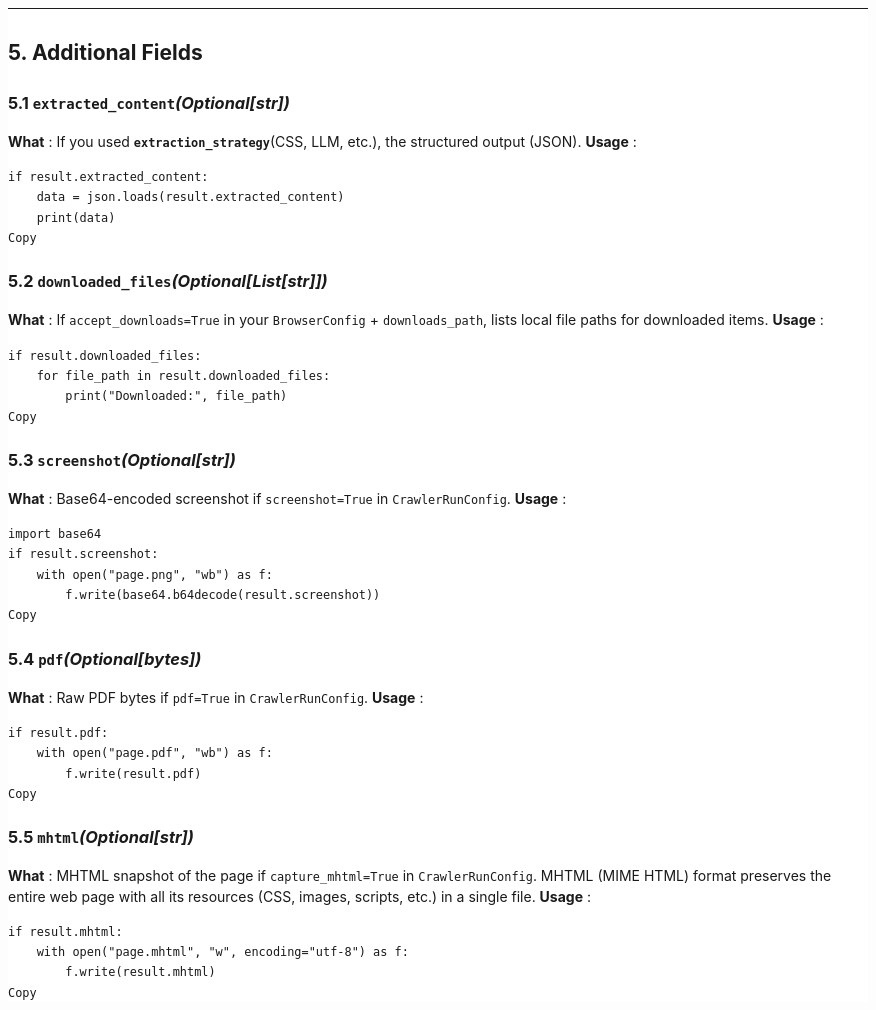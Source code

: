 * * *
## 5. Additional Fields
### 5.1 **`extracted_content`**_(Optional[str])_
**What** : If you used **`extraction_strategy`**(CSS, LLM, etc.), the structured output (JSON).
**Usage** :
```
if result.extracted_content:
    data = json.loads(result.extracted_content)
    print(data)
Copy
```

### 5.2 **`downloaded_files`**_(Optional[List[str]])_
**What** : If `accept_downloads=True` in your `BrowserConfig` + `downloads_path`, lists local file paths for downloaded items.
**Usage** :
```
if result.downloaded_files:
    for file_path in result.downloaded_files:
        print("Downloaded:", file_path)
Copy
```

### 5.3 **`screenshot`**_(Optional[str])_
**What** : Base64-encoded screenshot if `screenshot=True` in `CrawlerRunConfig`.
**Usage** :
```
import base64
if result.screenshot:
    with open("page.png", "wb") as f:
        f.write(base64.b64decode(result.screenshot))
Copy
```

### 5.4 **`pdf`**_(Optional[bytes])_
**What** : Raw PDF bytes if `pdf=True` in `CrawlerRunConfig`.
**Usage** :
```
if result.pdf:
    with open("page.pdf", "wb") as f:
        f.write(result.pdf)
Copy
```

### 5.5 **`mhtml`**_(Optional[str])_
**What** : MHTML snapshot of the page if `capture_mhtml=True` in `CrawlerRunConfig`. MHTML (MIME HTML) format preserves the entire web page with all its resources (CSS, images, scripts, etc.) in a single file.
**Usage** :
```
if result.mhtml:
    with open("page.mhtml", "w", encoding="utf-8") as f:
        f.write(result.mhtml)
Copy
```
